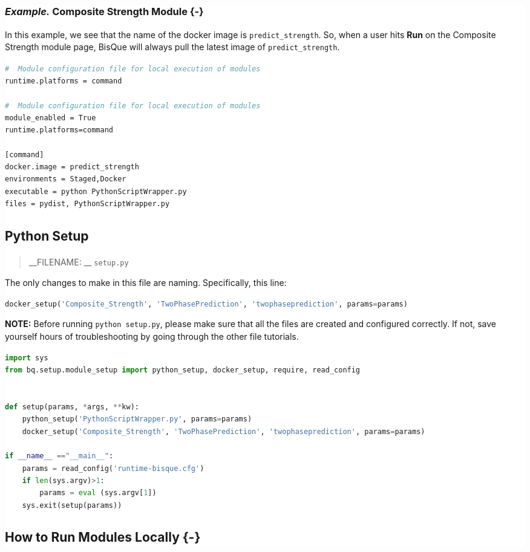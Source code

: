 ### _Example._ Composite Strength Module {-}

In this example, we see that the name of the docker image is `predict_strength`. So, when a user hits __Run__ on the Composite Strength module page, BisQue will always pull the latest image of `predict_strength`.

```sh
#  Module configuration file for local execution of modules
runtime.platforms = command

#  Module configuration file for local execution of modules
module_enabled = True
runtime.platforms=command

[command]
docker.image = predict_strength
environments = Staged,Docker
executable = python PythonScriptWrapper.py
files = pydist, PythonScriptWrapper.py
```


## Python Setup

> __FILENAME: __ `setup.py`

The only changes to make in this file are naming. Specifically, this line:

```python
docker_setup('Composite_Strength', 'TwoPhasePrediction', 'twophaseprediction', params=params)
```

__NOTE:__ Before running `python setup.py`, please make sure that all the files are created and configured correctly. If not, save yourself hours of troubleshooting by going through the other file tutorials.




```python
import sys
from bq.setup.module_setup import python_setup, docker_setup, require, read_config


def setup(params, *args, **kw):
    python_setup('PythonScriptWrapper.py', params=params)
    docker_setup('Composite_Strength', 'TwoPhasePrediction', 'twophaseprediction', params=params)
    
if __name__ =="__main__":
    params = read_config('runtime-bisque.cfg')
    if len(sys.argv)>1:
        params = eval (sys.argv[1])
    sys.exit(setup(params))
```


## __How to Run Modules Locally__ {-}
